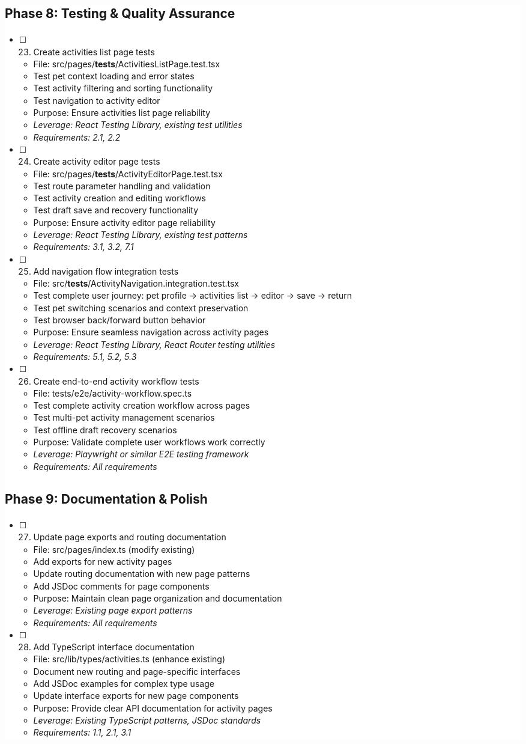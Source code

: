 ## Phase 8: Testing & Quality Assurance

- [ ] 23. Create activities list page tests
  - File: src/pages/__tests__/ActivitiesListPage.test.tsx
  - Test pet context loading and error states
  - Test activity filtering and sorting functionality
  - Test navigation to activity editor
  - Purpose: Ensure activities list page reliability
  - _Leverage: React Testing Library, existing test utilities_
  - _Requirements: 2.1, 2.2_

- [ ] 24. Create activity editor page tests
  - File: src/pages/__tests__/ActivityEditorPage.test.tsx
  - Test route parameter handling and validation
  - Test activity creation and editing workflows
  - Test draft save and recovery functionality
  - Purpose: Ensure activity editor page reliability
  - _Leverage: React Testing Library, existing test patterns_
  - _Requirements: 3.1, 3.2, 7.1_

- [ ] 25. Add navigation flow integration tests
  - File: src/__tests__/ActivityNavigation.integration.test.tsx
  - Test complete user journey: pet profile → activities list → editor → save → return
  - Test pet switching scenarios and context preservation
  - Test browser back/forward button behavior
  - Purpose: Ensure seamless navigation across activity pages
  - _Leverage: React Testing Library, React Router testing utilities_
  - _Requirements: 5.1, 5.2, 5.3_

- [ ] 26. Create end-to-end activity workflow tests
  - File: tests/e2e/activity-workflow.spec.ts
  - Test complete activity creation workflow across pages
  - Test multi-pet activity management scenarios
  - Test offline draft recovery scenarios
  - Purpose: Validate complete user workflows work correctly
  - _Leverage: Playwright or similar E2E testing framework_
  - _Requirements: All requirements_

## Phase 9: Documentation & Polish

- [ ] 27. Update page exports and routing documentation
  - File: src/pages/index.ts (modify existing)
  - Add exports for new activity pages
  - Update routing documentation with new page patterns
  - Add JSDoc comments for page components
  - Purpose: Maintain clean page organization and documentation
  - _Leverage: Existing page export patterns_
  - _Requirements: All requirements_

- [ ] 28. Add TypeScript interface documentation
  - File: src/lib/types/activities.ts (enhance existing)
  - Document new routing and page-specific interfaces
  - Add JSDoc examples for complex type usage
  - Update interface exports for new page components
  - Purpose: Provide clear API documentation for activity pages
  - _Leverage: Existing TypeScript patterns, JSDoc standards_
  - _Requirements: 1.1, 2.1, 3.1_
